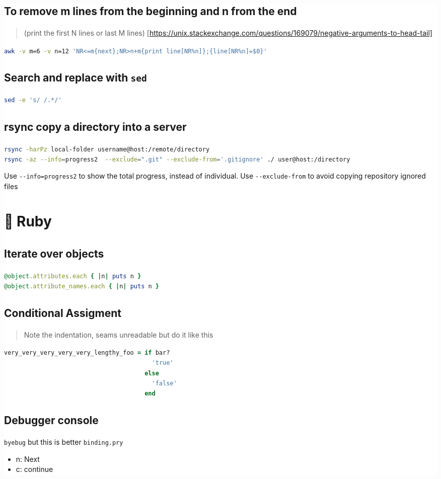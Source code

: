 ## To remove m lines from the beginning and n from the end

> (print the first N lines or last M lines)
> [https://unix.stackexchange.com/questions/169079/negative-arguments-to-head-tail]

```bash
awk -v m=6 -v n=12 'NR<=m{next};NR>n+m{print line[NR%n]};{line[NR%n]=$0}'
```

## Search and replace with `sed`

```bash
sed -e 's/ /.*/'
```

## rsync copy a directory into a server

```bash
rsync -harPz local-folder username@host:/remote/directory
rsync -az --info=progress2  --exclude=".git" --exclude-from='.gitignore' ./ user@host:/directory
```

Use `--info=progress2` to show the total progress, instead of individual. Use
`--exclude-from` to avoid copying repository ignored files

# 💎 Ruby

## Iterate over objects

```ruby
@object.attributes.each { |n| puts n }
@object.attribute_names.each { |n| puts n }
```

## Conditional Assigment

> Note the indentation, seams unreadable but do it like this

```ruby
very_very_very_very_very_lengthy_foo = if bar?
                                         'true'
                                       else
                                         'false'
                                       end
```

## Debugger console

`byebug` but this is better `binding.pry`

-   n: Next
-   c: continue
